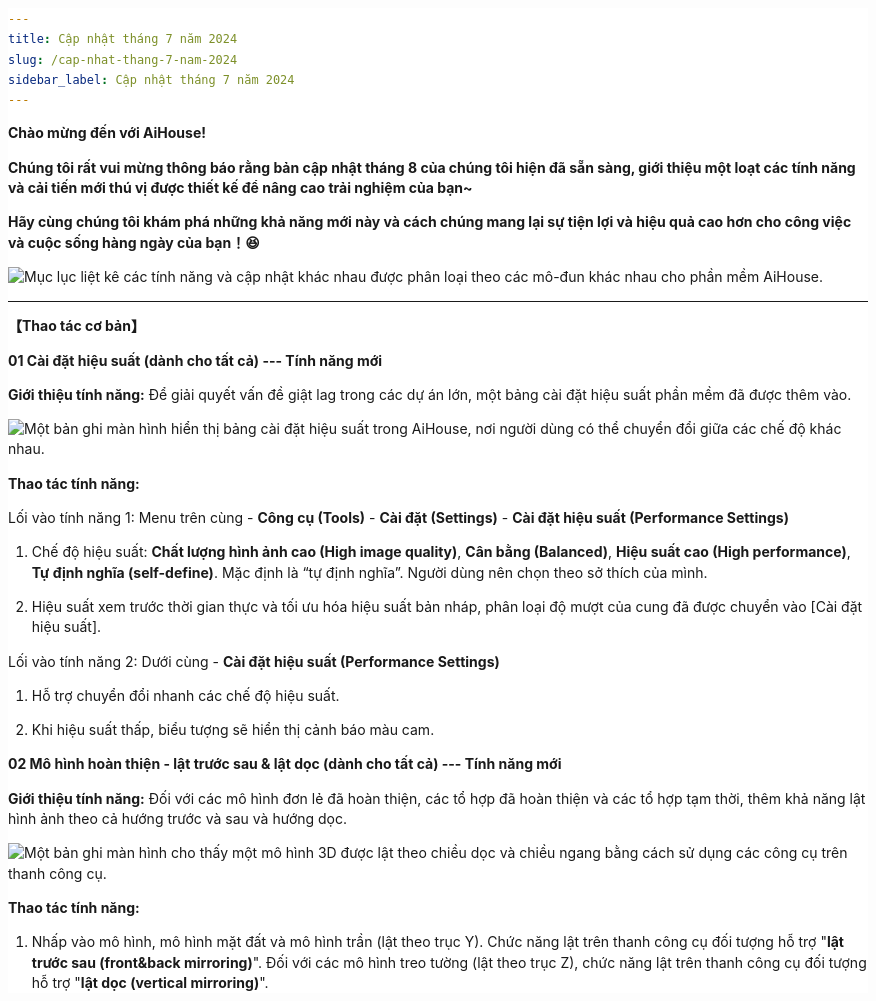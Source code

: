 ```yaml
---
title: Cập nhật tháng 7 năm 2024
slug: /cap-nhat-thang-7-nam-2024
sidebar_label: Cập nhật tháng 7 năm 2024
---
```


**Chào mừng đến với AiHouse!**

**Chúng tôi rất vui mừng thông báo rằng bản cập nhật tháng 8 của chúng tôi hiện đã sẵn sàng, giới thiệu một loạt các tính năng và cải tiến mới thú vị được thiết kế để nâng cao trải nghiệm của bạn~**

**Hãy cùng chúng tôi khám phá những khả năng mới này và cách chúng mang lại sự tiện lợi và hiệu quả cao hơn cho công việc và cuộc sống hàng ngày của bạn！😆**

![Mục lục liệt kê các tính năng và cập nhật khác nhau được phân loại theo các mô-đun khác nhau cho phần mềm AiHouse.](https://storage.googleapis.com/jegavn_kb/images/87648216-f8b6-4744-8b6f-7a200159df49.png)

----------------------------------------------------------------------------------------------------------------------------------------------------------------------------------------------------------------------------------------------------------------------------

**【Thao tác cơ bản】**

**01 Cài đặt hiệu suất (dành cho tất cả) --- Tính năng mới**

**Giới thiệu tính năng:** Để giải quyết vấn đề giật lag trong các dự án lớn, một bảng cài đặt hiệu suất phần mềm đã được thêm vào.

![Một bản ghi màn hình hiển thị bảng cài đặt hiệu suất trong AiHouse, nơi người dùng có thể chuyển đổi giữa các chế độ khác nhau.](https://storage.googleapis.com/jegavn_kb/images/b2480b26-abe3-4d0e-9d32-2b0a7edb0976.gif)

**Thao tác tính năng:**

Lối vào tính năng 1: Menu trên cùng - **Công cụ (Tools)** - **Cài đặt (Settings)** - **Cài đặt hiệu suất (Performance Settings)**

1. Chế độ hiệu suất: **Chất lượng hình ảnh cao (High image quality)**, **Cân bằng (Balanced)**, **Hiệu suất cao (High performance)**, **Tự định nghĩa (self-define)**. Mặc định là “tự định nghĩa”. Người dùng nên chọn theo sở thích của mình.

2. Hiệu suất xem trước thời gian thực và tối ưu hóa hiệu suất bản nháp, phân loại độ mượt của cung đã được chuyển vào [Cài đặt hiệu suất].

Lối vào tính năng 2: Dưới cùng - **Cài đặt hiệu suất (Performance Settings)**

1. Hỗ trợ chuyển đổi nhanh các chế độ hiệu suất.

2. Khi hiệu suất thấp, biểu tượng sẽ hiển thị cảnh báo màu cam.

**02 Mô hình hoàn thiện - lật trước sau & lật dọc (dành cho tất cả) --- Tính năng mới**

**Giới thiệu tính năng:** Đối với các mô hình đơn lẻ đã hoàn thiện, các tổ hợp đã hoàn thiện và các tổ hợp tạm thời, thêm khả năng lật hình ảnh theo cả hướng trước và sau và hướng dọc.

![Một bản ghi màn hình cho thấy một mô hình 3D được lật theo chiều dọc và chiều ngang bằng cách sử dụng các công cụ trên thanh công cụ.](https://storage.googleapis.com/jegavn_kb/images/79323510-3f04-4166-ae21-fa6a1c4a3acf.gif)

**Thao tác tính năng:**

1. Nhấp vào mô hình, mô hình mặt đất và mô hình trần (lật theo trục Y). Chức năng lật trên thanh công cụ đối tượng hỗ trợ "**lật trước sau (front&back mirroring)**". Đối với các mô hình treo tường (lật theo trục Z), chức năng lật trên thanh công cụ đối tượng hỗ trợ "**lật dọc (vertical mirroring)**".
